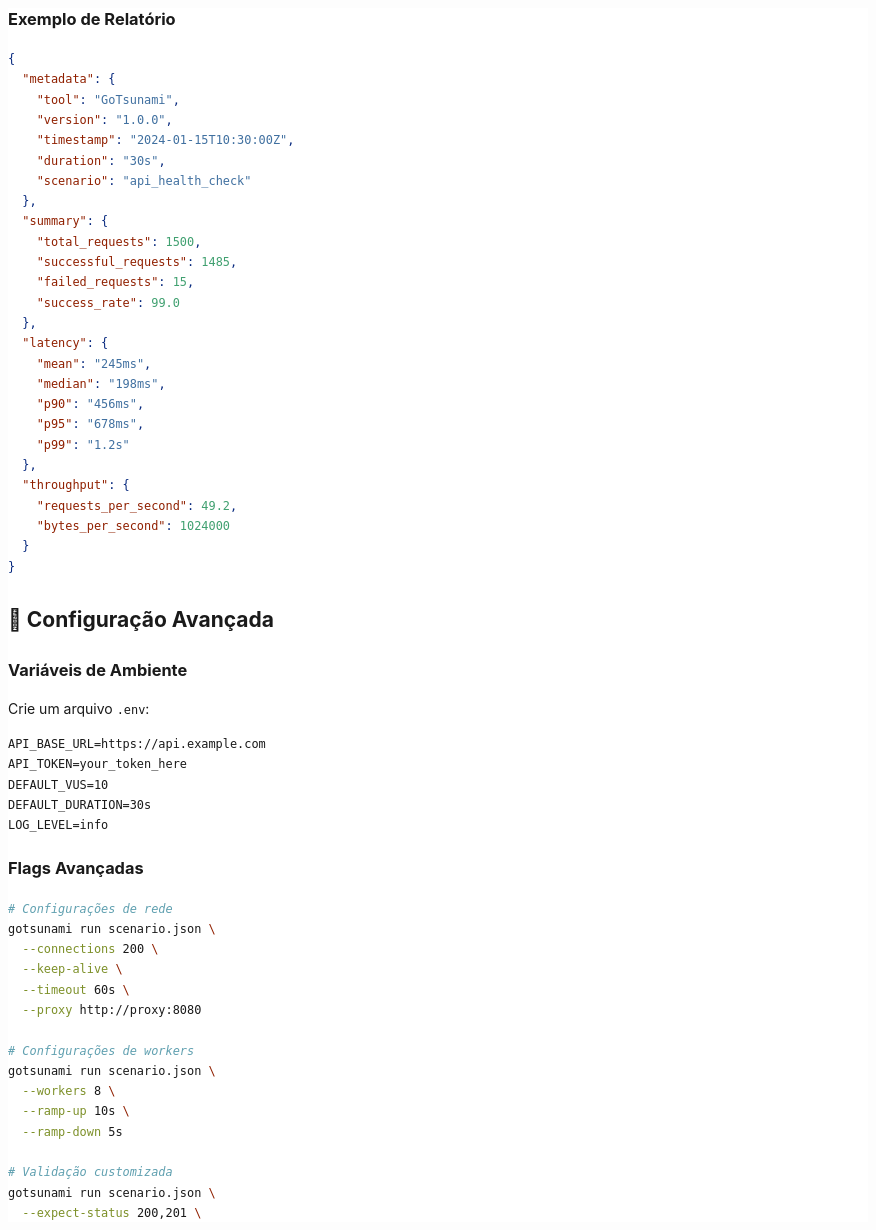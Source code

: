 ### Exemplo de Relatório

```json
{
  "metadata": {
    "tool": "GoTsunami",
    "version": "1.0.0",
    "timestamp": "2024-01-15T10:30:00Z",
    "duration": "30s",
    "scenario": "api_health_check"
  },
  "summary": {
    "total_requests": 1500,
    "successful_requests": 1485,
    "failed_requests": 15,
    "success_rate": 99.0
  },
  "latency": {
    "mean": "245ms",
    "median": "198ms",
    "p90": "456ms",
    "p95": "678ms",
    "p99": "1.2s"
  },
  "throughput": {
    "requests_per_second": 49.2,
    "bytes_per_second": 1024000
  }
}
```

## 🔧 Configuração Avançada

### Variáveis de Ambiente

Crie um arquivo `.env`:

```env
API_BASE_URL=https://api.example.com
API_TOKEN=your_token_here
DEFAULT_VUS=10
DEFAULT_DURATION=30s
LOG_LEVEL=info
```

### Flags Avançadas

```bash
# Configurações de rede
gotsunami run scenario.json \
  --connections 200 \
  --keep-alive \
  --timeout 60s \
  --proxy http://proxy:8080

# Configurações de workers
gotsunami run scenario.json \
  --workers 8 \
  --ramp-up 10s \
  --ramp-down 5s

# Validação customizada
gotsunami run scenario.json \
  --expect-status 200,201 \
```